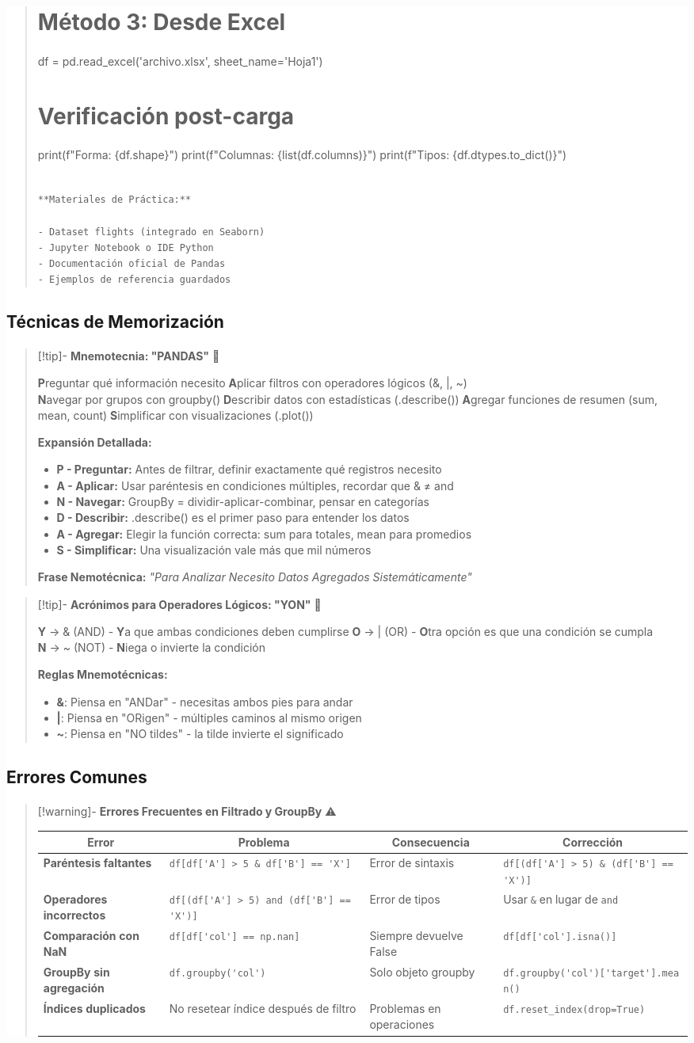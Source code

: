 > 
> # Método 3: Desde Excel
> df = pd.read_excel('archivo.xlsx', sheet_name='Hoja1')
> 
> # Verificación post-carga
> print(f"Forma: {df.shape}")
> print(f"Columnas: {list(df.columns)}")
> print(f"Tipos: {df.dtypes.to_dict()}")
> ```
> 
> **Materiales de Práctica:**
> 
> - Dataset flights (integrado en Seaborn)
> - Jupyter Notebook o IDE Python
> - Documentación oficial de Pandas
> - Ejemplos de referencia guardados

## Técnicas de Memorización

> [!tip]- **Mnemotecnia: "PANDAS"** 🐼
> 
> **P**reguntar qué información necesito **A**plicar filtros con operadores lógicos (&, |, ~)  
> **N**avegar por grupos con groupby() **D**escribir datos con estadísticas (.describe()) **A**gregar funciones de resumen (sum, mean, count) **S**implificar con visualizaciones (.plot())
> 
> **Expansión Detallada:**
> 
> - **P - Preguntar:** Antes de filtrar, definir exactamente qué registros necesito
> - **A - Aplicar:** Usar paréntesis en condiciones múltiples, recordar que & ≠ and
> - **N - Navegar:** GroupBy = dividir-aplicar-combinar, pensar en categorías
> - **D - Describir:** .describe() es el primer paso para entender los datos
> - **A - Agregar:** Elegir la función correcta: sum para totales, mean para promedios
> - **S - Simplificar:** Una visualización vale más que mil números
> 
> **Frase Nemotécnica:** _"Para Analizar Necesito Datos Agregados Sistemáticamente"_

> [!tip]- **Acrónimos para Operadores Lógicos: "YON"** 🎯
> 
> **Y** → & (AND) - **Y**a que ambas condiciones deben cumplirse **O** → | (OR) - **O**tra opción es que una condición se cumpla  
> **N** → ~ (NOT) - **N**iega o invierte la condición
> 
> **Reglas Mnemotécnicas:**
> 
> - **&**: Piensa en "ANDar" - necesitas ambos pies para andar
> - **|**: Piensa en "ORigen" - múltiples caminos al mismo origen
> - **~**: Piensa en "NO tildes" - la tilde invierte el significado

## Errores Comunes

> [!warning]- **Errores Frecuentes en Filtrado y GroupBy** ⚠️
> 
> |Error|Problema|Consecuencia|Corrección|
> |---|---|---|---|
> |**Paréntesis faltantes**|`df[df['A'] > 5 & df['B'] == 'X']`|Error de sintaxis|`df[(df['A'] > 5) & (df['B'] == 'X')]`|
> |**Operadores incorrectos**|`df[(df['A'] > 5) and (df['B'] == 'X')]`|Error de tipos|Usar `&` en lugar de `and`|
> |**Comparación con NaN**|`df[df['col'] == np.nan]`|Siempre devuelve False|`df[df['col'].isna()]`|
> |**GroupBy sin agregación**|`df.groupby('col')`|Solo objeto groupby|`df.groupby('col')['target'].mean()`|
> |**Índices duplicados**|No resetear índice después de filtro|Problemas en operaciones|`df.reset_index(drop=True)`|